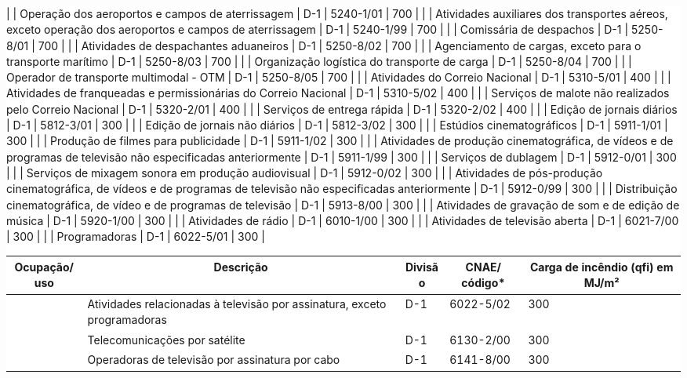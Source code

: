 |                | Operação dos aeroportos e campos de aterrissagem                                                                   | D-1       | 5240-1/01        |                                  700 |
|                | Atividades auxiliares dos transportes aéreos, exceto operação dos  aeroportos e campos de aterrissagem             | D-1       | 5240-1/99        |                                  700 |
|                | Comissária de despachos                                                                                            | D-1       | 5250-8/01        |                                  700 |
|                | Atividades de despachantes aduaneiros                                                                              | D-1       | 5250-8/02        |                                  700 |
|                | Agenciamento de cargas, exceto para o transporte marítimo                                                          | D-1       | 5250-8/03        |                                  700 |
|                | Organização logística do transporte de carga                                                                       | D-1       | 5250-8/04        |                                  700 |
|                | Operador de transporte multimodal - OTM                                                                            | D-1       | 5250-8/05        |                                  700 |
|                | Atividades do Correio Nacional                                                                                     | D-1       | 5310-5/01        |                                  400 |
|                | Atividades de franqueadas e permissionárias do Correio Nacional                                                    | D-1       | 5310-5/02        |                                  400 |
|                | Serviços de malote não realizados pelo Correio Nacional                                                            | D-1       | 5320-2/01        |                                  400 |
|                | Serviços de entrega rápida                                                                                         | D-1       | 5320-2/02        |                                  400 |
|                | Edição de jornais diários                                                                                          | D-1       | 5812-3/01        |                                  300 |
|                | Edição de jornais não diários                                                                                      | D-1       | 5812-3/02        |                                  300 |
|                | Estúdios cinematográficos                                                                                          | D-1       | 5911-1/01        |                                  300 |
|                | Produção de filmes para publicidade                                                                                | D-1       | 5911-1/02        |                                  300 |
|                | Atividades de produção cinematográfica, de vídeos e de programas  de televisão não especificadas anteriormente     | D-1       | 5911-1/99        |                                  300 |
|                | Serviços de dublagem                                                                                               | D-1       | 5912-0/01        |                                  300 |
|                | Serviços de mixagem sonora em produção audiovisual                                                                 | D-1       | 5912-0/02        |                                  300 |
|                | Atividades de pós-produção cinematográfica, de vídeos e de  programas de televisão não especificadas anteriormente | D-1       | 5912-0/99        |                                  300 |
|                | Distribuição cinematográfica, de vídeo e de programas de televisão                                                 | D-1       | 5913-8/00        |                                  300 |
|                | Atividades de gravação de som e de edição de música                                                                | D-1       | 5920-1/00        |                                  300 |
|                | Atividades de rádio                                                                                                | D-1       | 6010-1/00        |                                  300 |
|                | Atividades de televisão aberta                                                                                     | D-1       | 6021-7/00        |                                  300 |
|                | Programadoras                                                                                                      | D-1       | 6022-5/01        |                                  300 |

| Ocupação/uso   | Descrição                                                                                      | Divisão   | CNAE/  código*   |   Carga de  incêndio (qfi)  em MJ/m² |
|----------------|------------------------------------------------------------------------------------------------|-----------|------------------|--------------------------------------|
|                | Atividades relacionadas à televisão por assinatura, exceto  programadoras                      | D-1       | 6022-5/02        |                                  300 |
|                | Telecomunicações por satélite                                                                  | D-1       | 6130-2/00        |                                  300 |
|                | Operadoras de televisão por assinatura por cabo                                                | D-1       | 6141-8/00        |                                  300 |